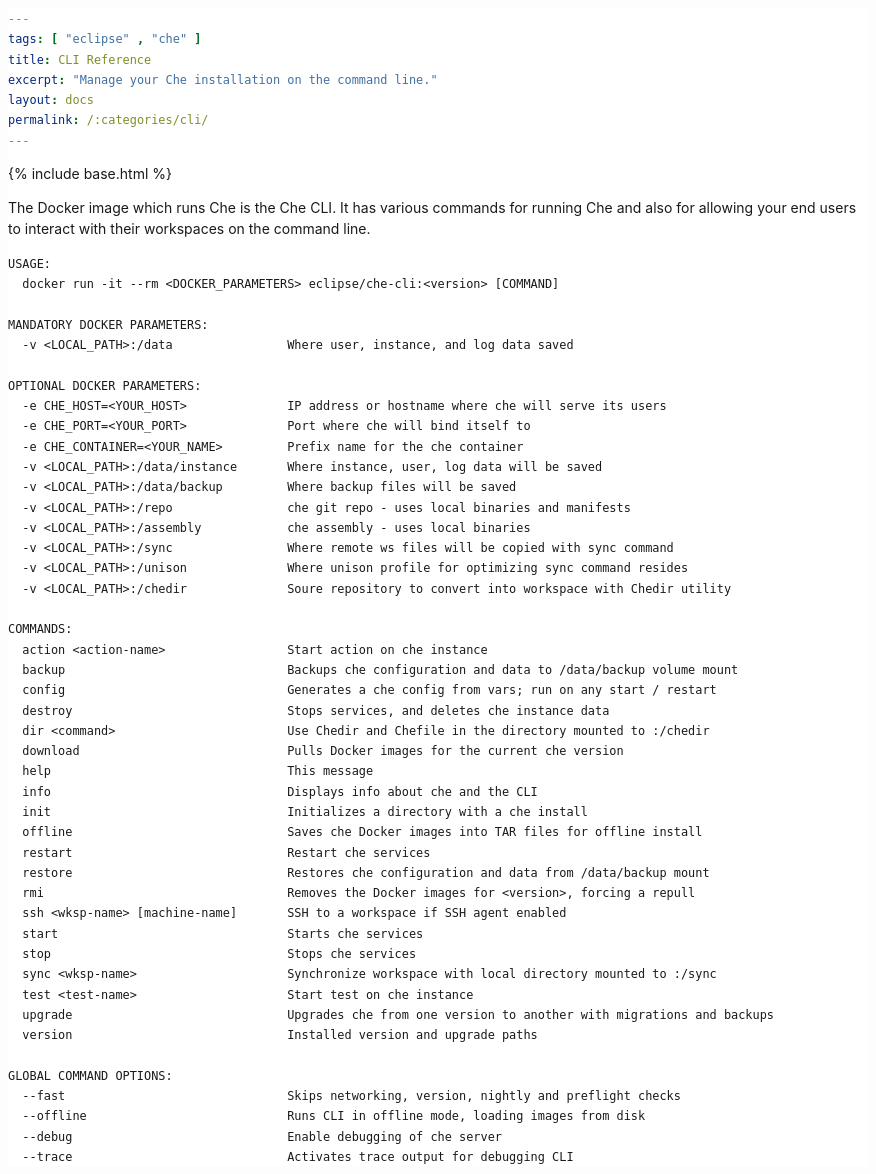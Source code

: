 ```yaml
---
tags: [ "eclipse" , "che" ]
title: CLI Reference
excerpt: "Manage your Che installation on the command line."
layout: docs
permalink: /:categories/cli/
---
```

{% include base.html %}

The Docker image which runs Che is the Che CLI. It has various commands for running Che and also for allowing your end users to interact with their workspaces on the command line.

```
USAGE:
  docker run -it --rm <DOCKER_PARAMETERS> eclipse/che-cli:<version> [COMMAND]

MANDATORY DOCKER PARAMETERS:
  -v <LOCAL_PATH>:/data                Where user, instance, and log data saved

OPTIONAL DOCKER PARAMETERS:
  -e CHE_HOST=<YOUR_HOST>              IP address or hostname where che will serve its users
  -e CHE_PORT=<YOUR_PORT>              Port where che will bind itself to
  -e CHE_CONTAINER=<YOUR_NAME>         Prefix name for the che container
  -v <LOCAL_PATH>:/data/instance       Where instance, user, log data will be saved
  -v <LOCAL_PATH>:/data/backup         Where backup files will be saved
  -v <LOCAL_PATH>:/repo                che git repo - uses local binaries and manifests
  -v <LOCAL_PATH>:/assembly            che assembly - uses local binaries
  -v <LOCAL_PATH>:/sync                Where remote ws files will be copied with sync command
  -v <LOCAL_PATH>:/unison              Where unison profile for optimizing sync command resides
  -v <LOCAL_PATH>:/chedir              Soure repository to convert into workspace with Chedir utility
  
COMMANDS:
  action <action-name>                 Start action on che instance
  backup                               Backups che configuration and data to /data/backup volume mount
  config                               Generates a che config from vars; run on any start / restart
  destroy                              Stops services, and deletes che instance data
  dir <command>                        Use Chedir and Chefile in the directory mounted to :/chedir
  download                             Pulls Docker images for the current che version
  help                                 This message
  info                                 Displays info about che and the CLI
  init                                 Initializes a directory with a che install
  offline                              Saves che Docker images into TAR files for offline install
  restart                              Restart che services
  restore                              Restores che configuration and data from /data/backup mount
  rmi                                  Removes the Docker images for <version>, forcing a repull
  ssh <wksp-name> [machine-name]       SSH to a workspace if SSH agent enabled
  start                                Starts che services
  stop                                 Stops che services
  sync <wksp-name>                     Synchronize workspace with local directory mounted to :/sync
  test <test-name>                     Start test on che instance
  upgrade                              Upgrades che from one version to another with migrations and backups
  version                              Installed version and upgrade paths

GLOBAL COMMAND OPTIONS:
  --fast                               Skips networking, version, nightly and preflight checks
  --offline                            Runs CLI in offline mode, loading images from disk
  --debug                              Enable debugging of che server
  --trace                              Activates trace output for debugging CLI
```
